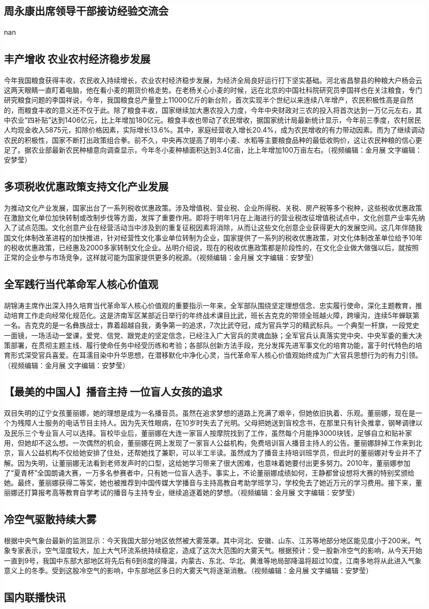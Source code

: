
## 周永康出席领导干部接访经验交流会


nan


## 丰产增收 农业农村经济稳步发展


今年我国粮食获得丰收，农民收入持续增长，农业农村经济稳步发展，为经济全局良好运行打下坚实基础。河北省昌黎县的种粮大户杨会云这两天眼睛一直盯着电脑，他在看小麦的期货价格走势。在老杨关心小麦的时候，远在北京的中国社科院研究员李国祥也在关注粮食，专门研究粮食问题的李国祥说，今年，我国粮食总产量登上11000亿斤的新台阶，首次实现半个世纪以来连续八年增产，农民积极性高是自然的，而粮食丰收的意义还不仅于此。除了粮食丰收，国家继续加大惠农投入力度，今年中央财政对三农的投入将首次达到一万亿元左右，其中农业“四补贴”达到1406亿元，比上年增加180亿元。粮食丰收也带动了农民增收，据国家统计局最新统计显示，今年前三季度，农村居民人均现金收入5875元，扣除价格因素，实际增长13.6%。其中，家庭经营收入增长20.4%，成为农民增收的有力带动因素。而为了继续调动农民的积极性，国家不断打出政策组合拳。前不久，中央再次提高了明年小麦、水稻等主要粮食品种的最低收购价，这让农民种粮的信心更足了。据农业部最新农民种植意向调查显示，今年冬小麦种植面积达到3.4亿亩，比上年增加100万亩左右。（视频编辑：金月展 文字编辑：安梦莹）


## 多项税收优惠政策支持文化产业发展


为推动文化产业发展，国家出台了一系列税收优惠政策。涉及增值税、营业税、企业所得税、关税、房产税等多个税种，这些税收优惠政策在激励文化单位加快转制或改制步伐等方面，发挥了重要作用。即将于明年1月在上海进行的营业税改征增值税试点中，文化创意产业率先纳入了试点范围。文化创意产业在经营活动当中涉及到的重复征税因素将消除，从而让这些文化创意企业获得更大的发展空间。这几年伴随我国文化体制改革进程的加快推进，针对经营性文化事业单位转制为企业，国家提供了一系列的税收优惠政策，对文化体制改革单位给予10年的税收优惠政策，已经惠及2000多家转制文化企业。丛明介绍说，现在的税收优惠政策都是阶段性的，在文化企业做大做强以后，就按照正常的企业参与市场竞争，这样就可能为国家提供更多的税源。（视频编辑：金月展 文字编辑：安梦莹）


## 全军践行当代革命军人核心价值观


胡锦涛主席作出深入持久培育当代革命军人核心价值观的重要指示一年来，全军部队围绕坚定理想信念、忠实履行使命，深化主题教育，推动培育工作走向经常化规范化。这是济南军区某部近日举行的年终战术课目比武，班长吉克克的带领全班越火障，跨壕沟，连续5年蝉联第一名。吉克克的是一名彝族战士，靠着超越自我，勇争第一的追求，7次比武夺冠，成为官兵学习的精武标兵。一个典型一杆旗，一段党史一面镜，一场活动一堂课，爱党、信党、跟党走的坚定信念，已经注入广大官兵的灵魂血脉；全军官兵认真落实党中央、中央军委的重大决策部署，在贯彻主题主线、履行使命任务中经受历练和考验；各部队创新方法手段，充分发挥先进军事文化的培育功能，富于时代特色的培育形式深受官兵喜爱。在耳濡目染中升华思想，在潜移默化中净化心灵，当代革命军人核心价值观始终成为广大官兵思想行为的有力引领。（视频编辑：金月展 文字编辑：安梦莹）


## 【最美的中国人】播音主持 一位盲人女孩的追求


双目失明的辽宁女孩董丽娜，她的理想是成为一名播音员。虽然在追求梦想的道路上充满了艰辛，但她依旧执着、乐观。董丽娜，现在是一个为残障人士服务的电话节目主持人。因为先天性眼病，在10岁时失去了光明。父母把她送到盲校念书，在那里只有针灸推拿，钢琴调律以及民乐三个专业盲人可以选择。盲校毕业后，董丽娜在大连一家盲人按摩院找到了工作，虽然每个月能挣3000块钱，足够自立和贴补家用，但她却不这么想。一次偶然的机会，董丽娜在网上发现了一家盲人公益机构，免费培训盲人播音主持人的公告。董丽娜辞掉工作来到北京，盲人公益机构不仅给她安排了住处，还帮她找了兼职，可以半工半读。虽然成为了播音主持培训班学员，但此时的董丽娜对专业并不了解。因为失明，让董丽娜无法看到老师发声时的口型，这给她学习带来了很大困难，也意味着她要付出更多努力。2010年，董丽娜参加了“夏青杯”全国朗诵大赛，一万多名参赛者中，只有她一位盲人选手。事实上，不论董丽娜成绩如何，王静都曾设想将大赛的特别奖颁给她。最终，董丽娜获得二等奖，她也被推荐到中国传媒大学播音与主持高教自考助学班学习，学校免去了她近万元的学习费用。接下来，董丽娜还打算报考高等教育自学考试的播音与主持专业，继续追逐着她的梦想。（视频编辑：金月展 文字编辑：安梦莹）


## 冷空气驱散持续大雾


根据中央气象台最新的监测显示：今天我国大部分地区依然被大雾笼罩。其中河北、安徽、山东、江苏等地部分地区能见度小于200米。气象专家表示，空气湿度较大，加上大气环流系统持续稳定，造成了这次大范围的大雾天气。根据预计：受一股新冷空气的影响，从今天开始一直到9号，我国中东部大部地区将先后有6到8度的降温，内蒙古、东北、华北、黄淮等地局部降温将超过10度，江南多地将从此进入气象意义上的冬季。受到这股冷空气的影响，中东部地区多日的大雾天气将逐渐消散。（视频编辑：金月展 文字编辑：安梦莹）


## 国内联播快讯
